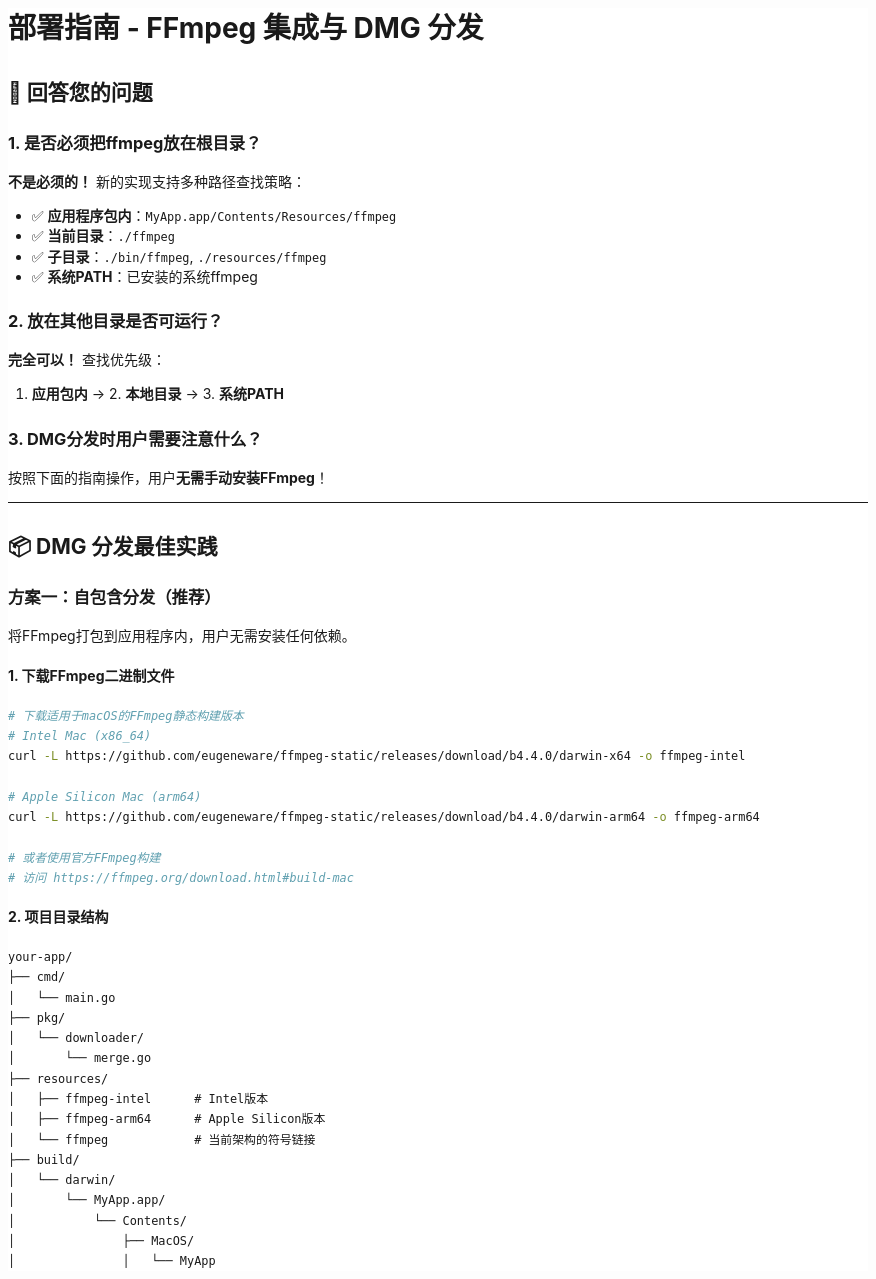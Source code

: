 # 部署指南 - FFmpeg 集成与 DMG 分发

## 🎯 回答您的问题

### 1. 是否必须把ffmpeg放在根目录？
**不是必须的！** 新的实现支持多种路径查找策略：

- ✅ **应用程序包内**：`MyApp.app/Contents/Resources/ffmpeg`
- ✅ **当前目录**：`./ffmpeg`
- ✅ **子目录**：`./bin/ffmpeg`, `./resources/ffmpeg`
- ✅ **系统PATH**：已安装的系统ffmpeg

### 2. 放在其他目录是否可运行？
**完全可以！** 查找优先级：
1. **应用包内** → 2. **本地目录** → 3. **系统PATH**

### 3. DMG分发时用户需要注意什么？
按照下面的指南操作，用户**无需手动安装FFmpeg**！

---

## 📦 DMG 分发最佳实践

### 方案一：自包含分发（推荐）

将FFmpeg打包到应用程序内，用户无需安装任何依赖。

#### 1. 下载FFmpeg二进制文件

```bash
# 下载适用于macOS的FFmpeg静态构建版本
# Intel Mac (x86_64)
curl -L https://github.com/eugeneware/ffmpeg-static/releases/download/b4.4.0/darwin-x64 -o ffmpeg-intel

# Apple Silicon Mac (arm64)  
curl -L https://github.com/eugeneware/ffmpeg-static/releases/download/b4.4.0/darwin-arm64 -o ffmpeg-arm64

# 或者使用官方FFmpeg构建
# 访问 https://ffmpeg.org/download.html#build-mac
```

#### 2. 项目目录结构

```
your-app/
├── cmd/
│   └── main.go
├── pkg/
│   └── downloader/
│       └── merge.go
├── resources/
│   ├── ffmpeg-intel      # Intel版本
│   ├── ffmpeg-arm64      # Apple Silicon版本
│   └── ffmpeg            # 当前架构的符号链接
├── build/
│   └── darwin/
│       └── MyApp.app/
│           └── Contents/
│               ├── MacOS/
│               │   └── MyApp
```